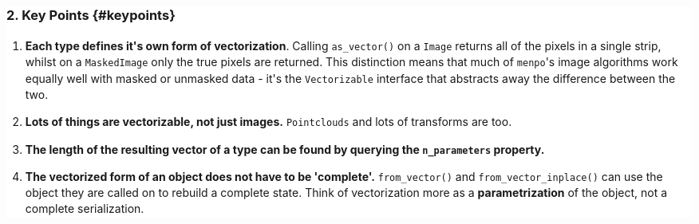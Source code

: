 
### 2. Key Points {#keypoints}
1. **Each type defines it's own form of vectorization**. Calling `as_vector()` on a `Image` returns all of the pixels in a single strip, whilst on a `MaskedImage` only the true pixels are returned. This distinction means that much of `menpo`'s image algorithms work equally well with masked or unmasked data - it's the `Vectorizable` interface that abstracts away the difference between the two.

2. **Lots of things are vectorizable, not just images.** `Pointclouds` and lots of transforms are too.

3. **The length of the resulting vector of a type can be found by querying the `n_parameters` property.**

4. **The vectorized form of an object does not have to be 'complete'.** `from_vector()` and `from_vector_inplace()` can use the object they are called on to rebuild a complete state. Think of vectorization more as a __parametrization__ of the object, not a complete serialization.

